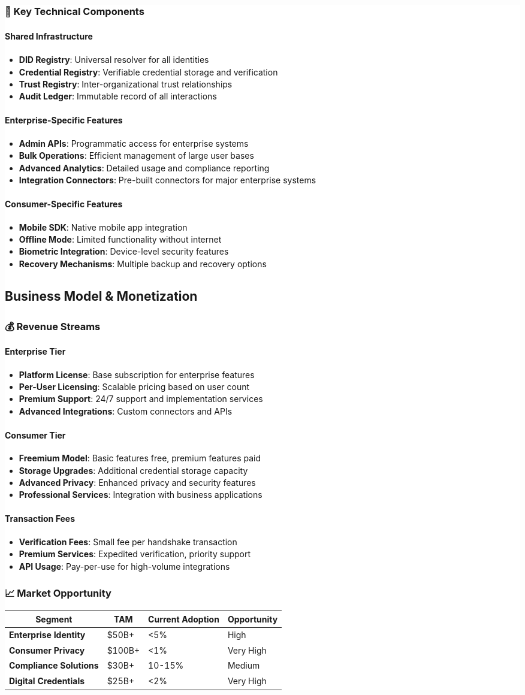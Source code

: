 ```
```

### 🔧 Key Technical Components

#### **Shared Infrastructure**
- **DID Registry**: Universal resolver for all identities
- **Credential Registry**: Verifiable credential storage and verification
- **Trust Registry**: Inter-organizational trust relationships
- **Audit Ledger**: Immutable record of all interactions

#### **Enterprise-Specific Features**
- **Admin APIs**: Programmatic access for enterprise systems
- **Bulk Operations**: Efficient management of large user bases
- **Advanced Analytics**: Detailed usage and compliance reporting
- **Integration Connectors**: Pre-built connectors for major enterprise systems

#### **Consumer-Specific Features**
- **Mobile SDK**: Native mobile app integration
- **Offline Mode**: Limited functionality without internet
- **Biometric Integration**: Device-level security features
- **Recovery Mechanisms**: Multiple backup and recovery options

## Business Model & Monetization

### 💰 Revenue Streams

#### **Enterprise Tier**
- **Platform License**: Base subscription for enterprise features
- **Per-User Licensing**: Scalable pricing based on user count
- **Premium Support**: 24/7 support and implementation services
- **Advanced Integrations**: Custom connectors and APIs

#### **Consumer Tier**
- **Freemium Model**: Basic features free, premium features paid
- **Storage Upgrades**: Additional credential storage capacity
- **Advanced Privacy**: Enhanced privacy and security features
- **Professional Services**: Integration with business applications

#### **Transaction Fees**
- **Verification Fees**: Small fee per handshake transaction
- **Premium Services**: Expedited verification, priority support
- **API Usage**: Pay-per-use for high-volume integrations

### 📈 Market Opportunity

| Segment | TAM | Current Adoption | Opportunity |
|---------|-----|------------------|-------------|
| **Enterprise Identity** | $50B+ | <5% | High |
| **Consumer Privacy** | $100B+ | <1% | Very High |
| **Compliance Solutions** | $30B+ | 10-15% | Medium |
| **Digital Credentials** | $25B+ | <2% | Very High |
